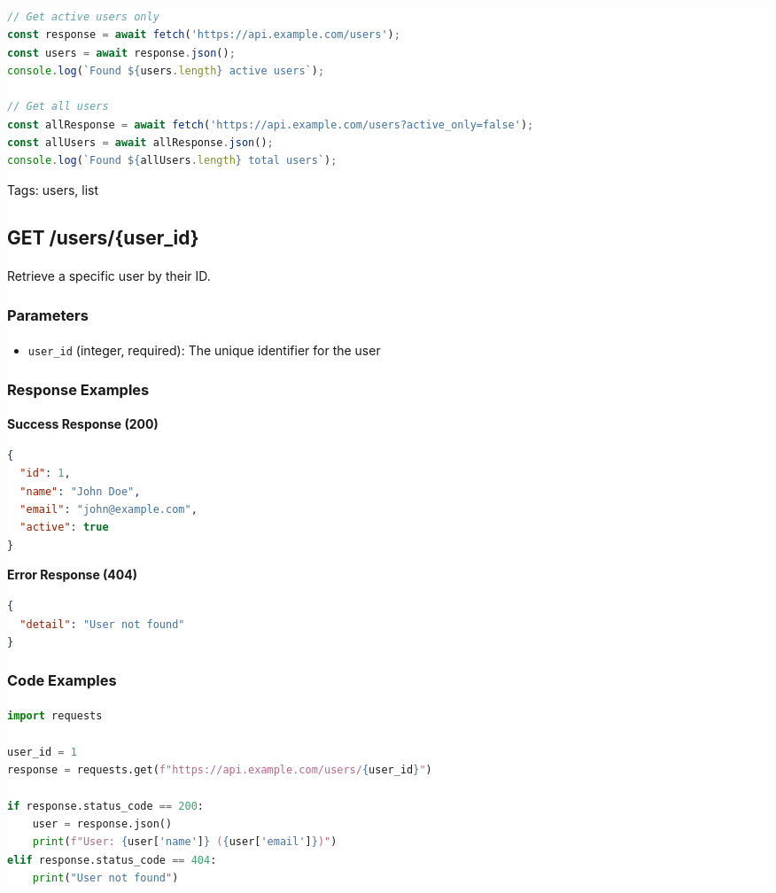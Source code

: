 ```javascript
// Get active users only
const response = await fetch('https://api.example.com/users');
const users = await response.json();
console.log(`Found ${users.length} active users`);

// Get all users
const allResponse = await fetch('https://api.example.com/users?active_only=false');
const allUsers = await allResponse.json();
console.log(`Found ${allUsers.length} total users`);
```

Tags: users, list

## GET /users/{user_id}

Retrieve a specific user by their ID.

### Parameters
- `user_id` (integer, required): The unique identifier for the user

### Response Examples

**Success Response (200)**
```json
{
  "id": 1,
  "name": "John Doe",
  "email": "john@example.com",
  "active": true
}
```

**Error Response (404)**
```json
{
  "detail": "User not found"
}
```

### Code Examples

```python
import requests

user_id = 1
response = requests.get(f"https://api.example.com/users/{user_id}")

if response.status_code == 200:
    user = response.json()
    print(f"User: {user['name']} ({user['email']})")
elif response.status_code == 404:
    print("User not found")
```
